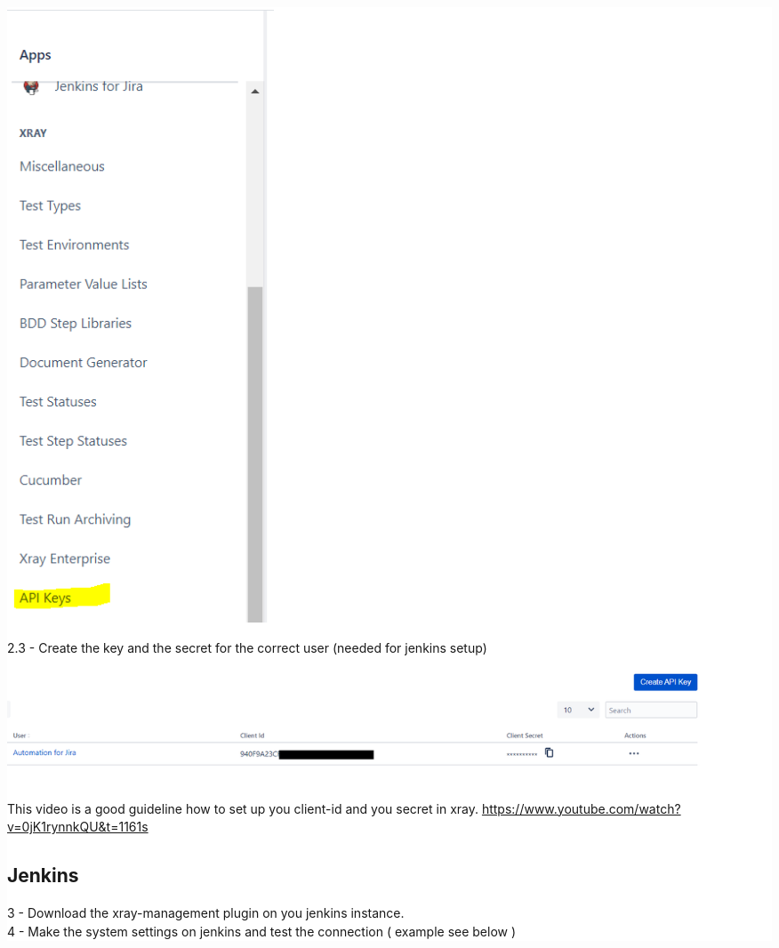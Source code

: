 <img src="img/Xray_API_key.PNG" alt="isolated" width="300"/>

2.3 - Create the key and the secret for the correct user (needed for jenkins setup)

<img src="img/Xray_API_Key_ID_and_Secret.png" alt="isolated" width="800"/>

This video is a good guideline how to set up you client-id and you secret in xray.
https://www.youtube.com/watch?v=0jK1rynnkQU&t=1161s

## Jenkins
3 - Download the xray-management plugin on you jenkins instance.<br>
4 - Make the system settings on jenkins and test the connection ( example see below )
